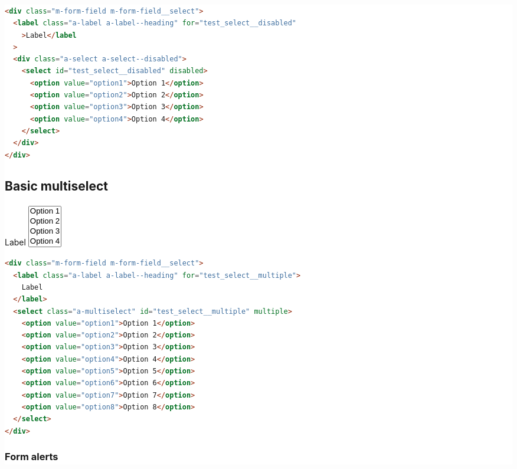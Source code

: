 ```html
<div class="m-form-field m-form-field__select">
  <label class="a-label a-label--heading" for="test_select__disabled"
    >Label</label
  >
  <div class="a-select a-select--disabled">
    <select id="test_select__disabled" disabled>
      <option value="option1">Option 1</option>
      <option value="option2">Option 2</option>
      <option value="option3">Option 3</option>
      <option value="option4">Option 4</option>
    </select>
  </div>
</div>
```

## Basic multiselect

<div class="m-form-field m-form-field__select">
    <label class="a-label a-label--heading" for="test_select__multiple">
        Label
    </label>
    <select class="a-multiselect" id="test_select__multiple" multiple>
        <option value="option1">Option 1</option>
        <option value="option2">Option 2</option>
        <option value="option3">Option 3</option>
        <option value="option4">Option 4</option>
        <option value="option5">Option 5</option>
        <option value="option6">Option 6</option>
        <option value="option7">Option 7</option>
        <option value="option8">Option 8</option>
    </select>
</div>

```html
<div class="m-form-field m-form-field__select">
  <label class="a-label a-label--heading" for="test_select__multiple">
    Label
  </label>
  <select class="a-multiselect" id="test_select__multiple" multiple>
    <option value="option1">Option 1</option>
    <option value="option2">Option 2</option>
    <option value="option3">Option 3</option>
    <option value="option4">Option 4</option>
    <option value="option5">Option 5</option>
    <option value="option6">Option 6</option>
    <option value="option7">Option 7</option>
    <option value="option8">Option 8</option>
  </select>
</div>
```

### Form alerts
